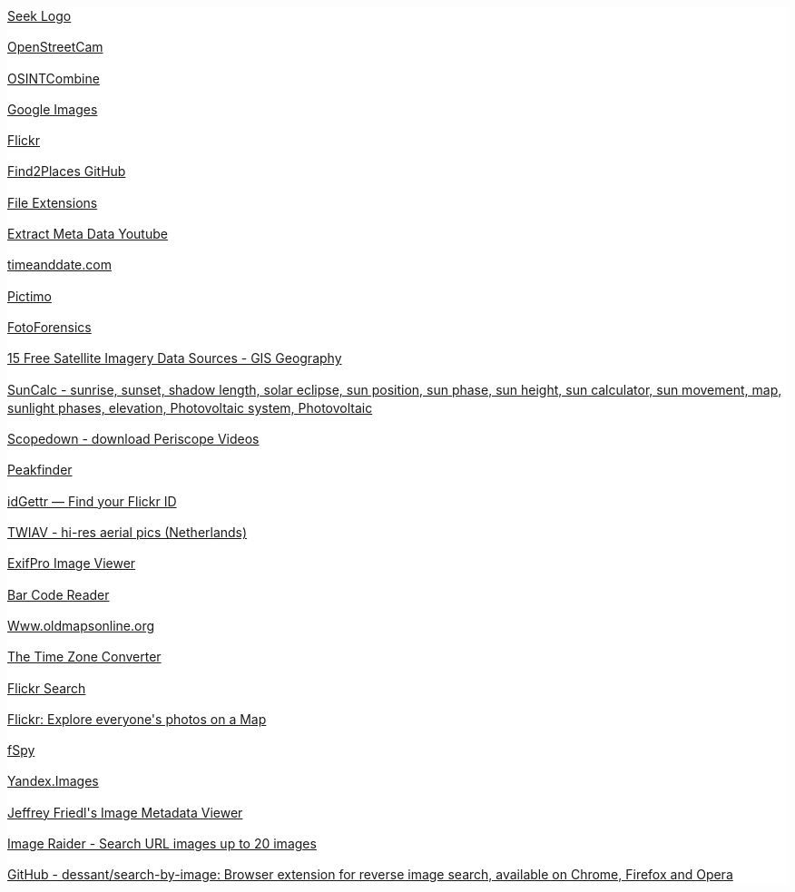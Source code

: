 [Seek Logo](https://seeklogo.com/)

[OpenStreetCam](https://www.openstreetcam.org/)

[OSINTCombine](https://www.osintcombine.com/social-geo-lens)

[Google Images](https://www.google.com/imghp)

[Flickr](https://www.flickr.com/)

[Find2Places GitHub](https://github.com/musafir-py/geolocatethis)

[File Extensions](https://www.file-extensions.org/)

[Extract Meta Data Youtube](https://citizenevidence.amnestyusa.org/)

[timeanddate.com](https://www.timeanddate.com/)

[Pictimo](https://www.pictimo.com/)

[FotoForensics](http://fotoforensics.com/)

[15 Free Satellite Imagery Data Sources - GIS
Geography](https://gisgeography.com/free-satellite-imagery-data-list)

[SunCalc - sunrise, sunset, shadow length, solar eclipse, sun position,
sun phase, sun height, sun calculator, sun movement, map, sunlight
phases, elevation, Photovoltaic system,
Photovoltaic](https://www.suncalc.org/#/40.1789,-3.5156,3/2019.06.07/09:18/1/3)

[Scopedown - download Periscope
Videos](https://downloadperiscopevideos.com/index.php)

[Peakfinder](https://www.peakfinder.org/)

[idGettr — Find your Flickr ID](https://www.webfx.com/tools/idgettr)

[TWIAV - hi-res aerial pics
(Netherlands)](https://twiav.nl/nl/luchtfoto_prorail.php#9/52.0940/5.1096)

[ExifPro Image Viewer](http://ww12.exifpro.com/)

[Bar Code Reader](https://online-barcode-reader.inliteresearch.com/)

[Www.oldmapsonline.org](https://www.oldmapsonline.org/)

[The Time Zone Converter](https://dateful.com/time-zone-converter)

[Flickr Search](https://www.flickr.com/search/people?username=)

[Flickr: Explore everyone's photos on a Map](https://www.flickr.com/map)

[fSpy](https://fspy.io/)

[Yandex.Images](https://www.yandex.com/images/search)

[Jeffrey Friedl's Image Metadata
Viewer](http://exif.regex.info/exif.cgi)

[Image Raider - Search URL images up to 20
images](https://infringement.report/api/raider-reverse-image-search)

[GitHub - dessant/search-by-image: Browser extension for reverse image
search, available on Chrome, Firefox and
Opera](https://github.com/dessant/search-by-image)
